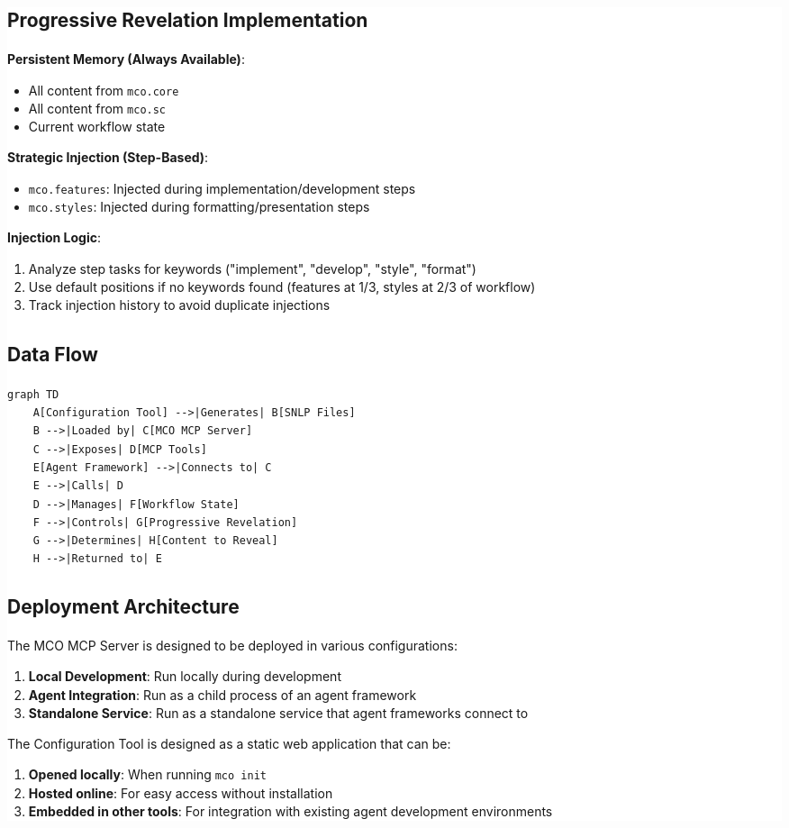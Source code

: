 ## Progressive Revelation Implementation

**Persistent Memory (Always Available)**:
- All content from `mco.core`
- All content from `mco.sc`
- Current workflow state

**Strategic Injection (Step-Based)**:
- `mco.features`: Injected during implementation/development steps
- `mco.styles`: Injected during formatting/presentation steps

**Injection Logic**:
1. Analyze step tasks for keywords ("implement", "develop", "style", "format")
2. Use default positions if no keywords found (features at 1/3, styles at 2/3 of workflow)
3. Track injection history to avoid duplicate injections

## Data Flow

```mermaid
graph TD
    A[Configuration Tool] -->|Generates| B[SNLP Files]
    B -->|Loaded by| C[MCO MCP Server]
    C -->|Exposes| D[MCP Tools]
    E[Agent Framework] -->|Connects to| C
    E -->|Calls| D
    D -->|Manages| F[Workflow State]
    F -->|Controls| G[Progressive Revelation]
    G -->|Determines| H[Content to Reveal]
    H -->|Returned to| E
```

## Deployment Architecture

The MCO MCP Server is designed to be deployed in various configurations:

1. **Local Development**: Run locally during development
2. **Agent Integration**: Run as a child process of an agent framework
3. **Standalone Service**: Run as a standalone service that agent frameworks connect to

The Configuration Tool is designed as a static web application that can be:

1. **Opened locally**: When running `mco init`
2. **Hosted online**: For easy access without installation
3. **Embedded in other tools**: For integration with existing agent development environments
